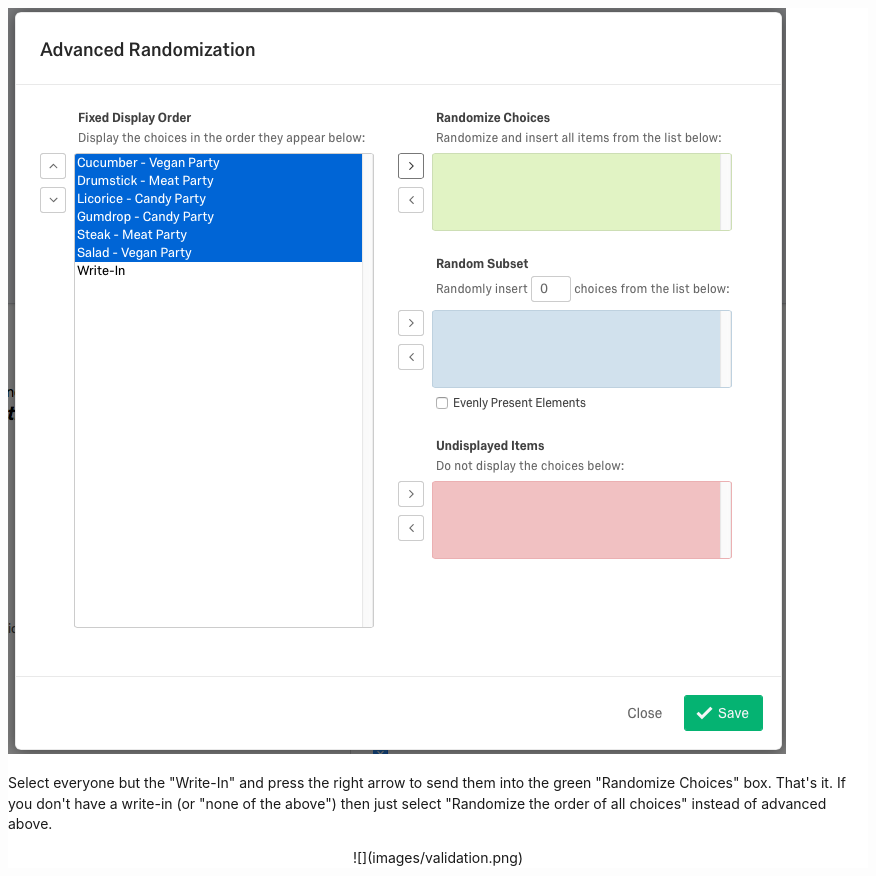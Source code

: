 ![](images/randomization3.png)
</p>

Select everyone but the "Write-In" and press the right arrow to send them into the green "Randomize Choices" box. That's it. If you don't have a write-in (or "none of the above") then just select "Randomize the order of all choices" instead of advanced above.

<p align="center">
![](images/validation.png)
</p>
